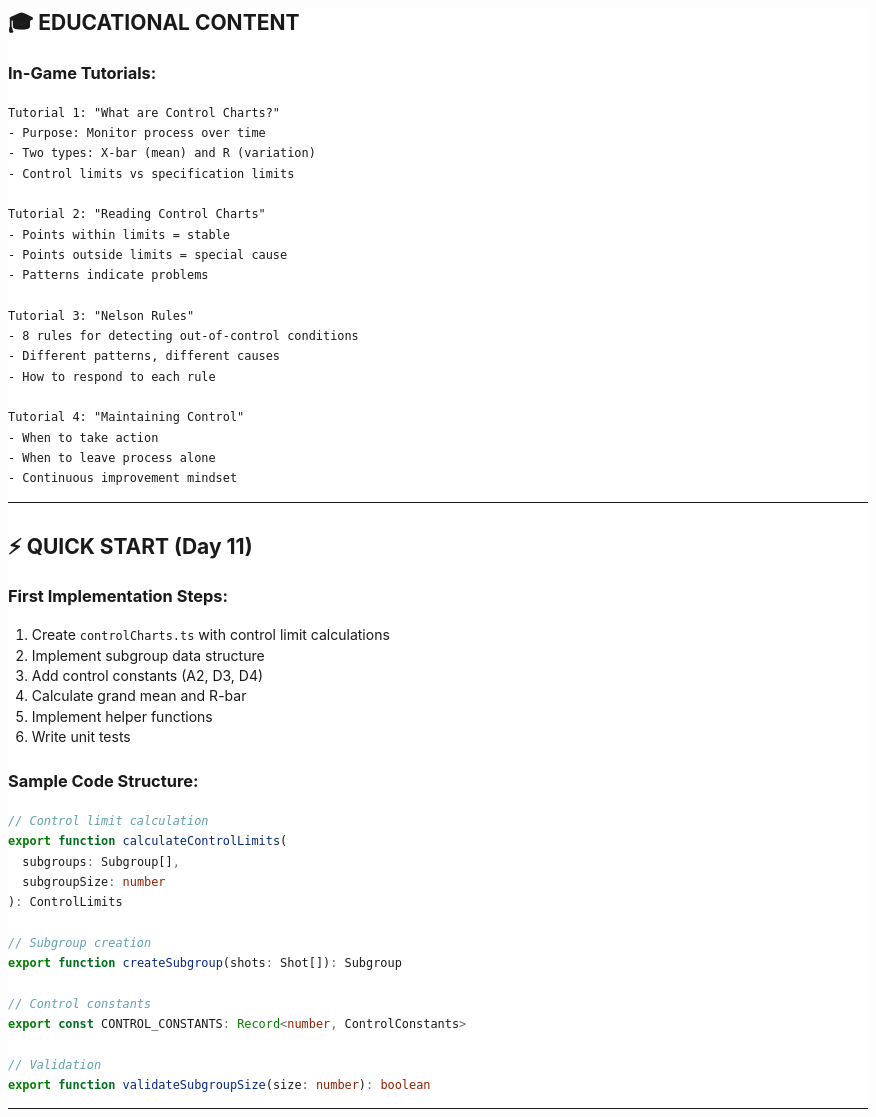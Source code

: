 ## 🎓 **EDUCATIONAL CONTENT**

### **In-Game Tutorials:**
```
Tutorial 1: "What are Control Charts?"
- Purpose: Monitor process over time
- Two types: X-bar (mean) and R (variation)
- Control limits vs specification limits

Tutorial 2: "Reading Control Charts"
- Points within limits = stable
- Points outside limits = special cause
- Patterns indicate problems

Tutorial 3: "Nelson Rules"
- 8 rules for detecting out-of-control conditions
- Different patterns, different causes
- How to respond to each rule

Tutorial 4: "Maintaining Control"
- When to take action
- When to leave process alone
- Continuous improvement mindset
```

---

## ⚡ **QUICK START (Day 11)**

### **First Implementation Steps:**
1. Create `controlCharts.ts` with control limit calculations
2. Implement subgroup data structure
3. Add control constants (A2, D3, D4)
4. Calculate grand mean and R-bar
5. Implement helper functions
6. Write unit tests

### **Sample Code Structure:**
```typescript
// Control limit calculation
export function calculateControlLimits(
  subgroups: Subgroup[],
  subgroupSize: number
): ControlLimits

// Subgroup creation
export function createSubgroup(shots: Shot[]): Subgroup

// Control constants
export const CONTROL_CONSTANTS: Record<number, ControlConstants>

// Validation
export function validateSubgroupSize(size: number): boolean
```

---